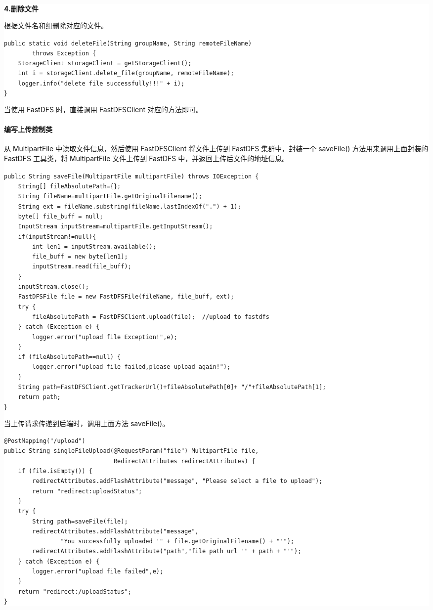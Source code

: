 
**4.删除文件**

根据文件名和组删除对应的文件。

    
    
    public static void deleteFile(String groupName, String remoteFileName)
            throws Exception {
        StorageClient storageClient = getStorageClient();
        int i = storageClient.delete_file(groupName, remoteFileName);
        logger.info("delete file successfully!!!" + i);
    }
    

当使用 FastDFS 时，直接调用 FastDFSClient 对应的方法即可。

#### 编写上传控制类

从 MultipartFile 中读取文件信息，然后使用 FastDFSClient 将文件上传到 FastDFS 集群中，封装一个 saveFile()
方法用来调用上面封装的 FastDFS 工具类，将 MultipartFile 文件上传到 FastDFS 中，并返回上传后文件的地址信息。

    
    
    public String saveFile(MultipartFile multipartFile) throws IOException {
        String[] fileAbsolutePath={};
        String fileName=multipartFile.getOriginalFilename();
        String ext = fileName.substring(fileName.lastIndexOf(".") + 1);
        byte[] file_buff = null;
        InputStream inputStream=multipartFile.getInputStream();
        if(inputStream!=null){
            int len1 = inputStream.available();
            file_buff = new byte[len1];
            inputStream.read(file_buff);
        }
        inputStream.close();
        FastDFSFile file = new FastDFSFile(fileName, file_buff, ext);
        try {
            fileAbsolutePath = FastDFSClient.upload(file);  //upload to fastdfs
        } catch (Exception e) {
            logger.error("upload file Exception!",e);
        }
        if (fileAbsolutePath==null) {
            logger.error("upload file failed,please upload again!");
        }
        String path=FastDFSClient.getTrackerUrl()+fileAbsolutePath[0]+ "/"+fileAbsolutePath[1];
        return path;
    }
    

当上传请求传递到后端时，调用上面方法 saveFile()。

    
    
    @PostMapping("/upload") 
    public String singleFileUpload(@RequestParam("file") MultipartFile file,
                                   RedirectAttributes redirectAttributes) {
        if (file.isEmpty()) {
            redirectAttributes.addFlashAttribute("message", "Please select a file to upload");
            return "redirect:uploadStatus";
        }
        try {
            String path=saveFile(file);
            redirectAttributes.addFlashAttribute("message",
                    "You successfully uploaded '" + file.getOriginalFilename() + "'");
            redirectAttributes.addFlashAttribute("path","file path url '" + path + "'");
        } catch (Exception e) {
            logger.error("upload file failed",e);
        }
        return "redirect:/uploadStatus";
    }
